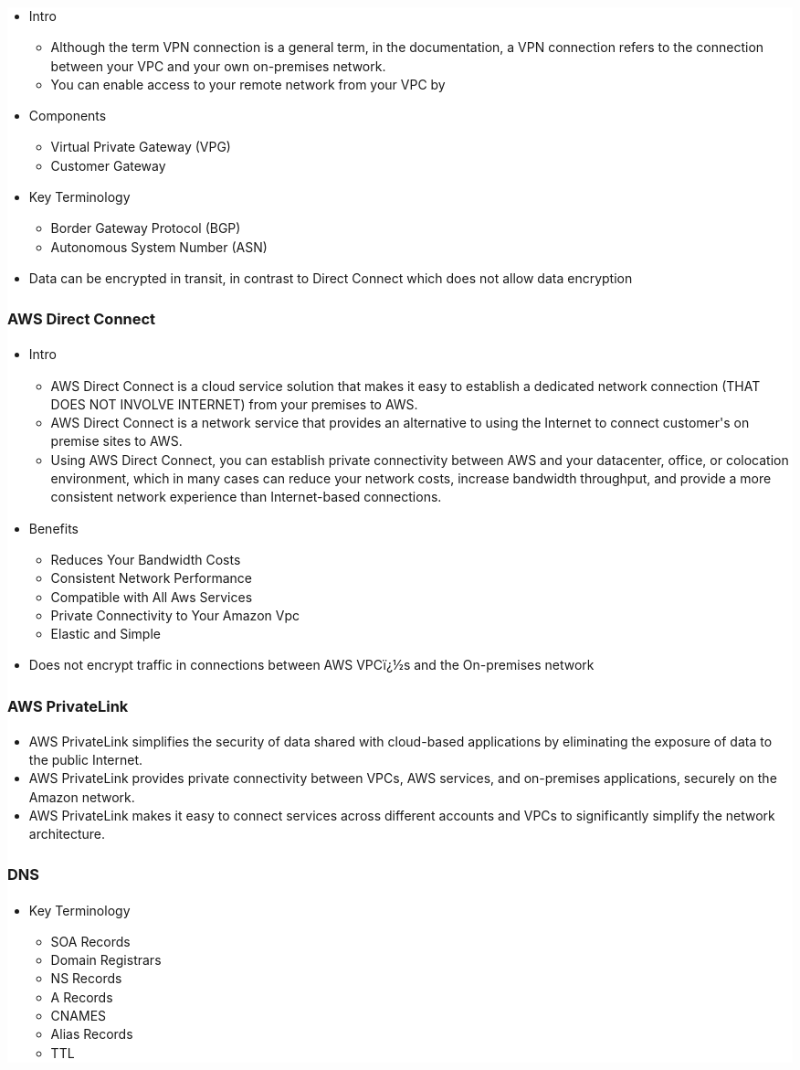 - Intro

	- Although the term VPN connection is a general term, in the documentation, a VPN connection refers to the connection between your VPC and your own on-premises network.
	- You can enable access to your remote network from your VPC by

- Components

	- Virtual Private Gateway (VPG)
	- Customer Gateway

- Key Terminology

	- Border Gateway Protocol (BGP)
	- Autonomous System Number (ASN)

- Data can be encrypted in transit, in contrast to Direct Connect which does not allow data encryption

### AWS Direct Connect

- Intro

	- AWS Direct Connect is a cloud service solution that makes it easy to establish a dedicated network connection (THAT DOES NOT INVOLVE INTERNET) from your premises to AWS.
	- AWS Direct Connect is a network service that provides an alternative to using the Internet to connect customer's on premise sites to AWS.
	- Using AWS Direct Connect, you can establish private connectivity between AWS and your datacenter, office, or colocation environment, which in many cases can reduce your network costs, increase bandwidth throughput, and provide a more consistent network experience than Internet-based connections.

- Benefits

	- Reduces Your Bandwidth Costs
	- Consistent Network Performance
	- Compatible with All Aws Services
	- Private Connectivity to Your Amazon Vpc
	- Elastic and Simple

- Does not encrypt traffic in connections between AWS VPCï¿½s and the On-premises network

### AWS PrivateLink

- AWS PrivateLink simplifies the security of data shared with cloud-based applications by eliminating the exposure of data to the public Internet.
- AWS PrivateLink provides private connectivity between VPCs, AWS services, and on-premises applications, securely on the Amazon network.
- AWS PrivateLink makes it easy to connect services across different accounts and VPCs to significantly simplify the network architecture.

### DNS

- Key Terminology

	- SOA Records
	- Domain Registrars
	- NS Records
	- A Records
	- CNAMES
	- Alias Records
	- TTL
